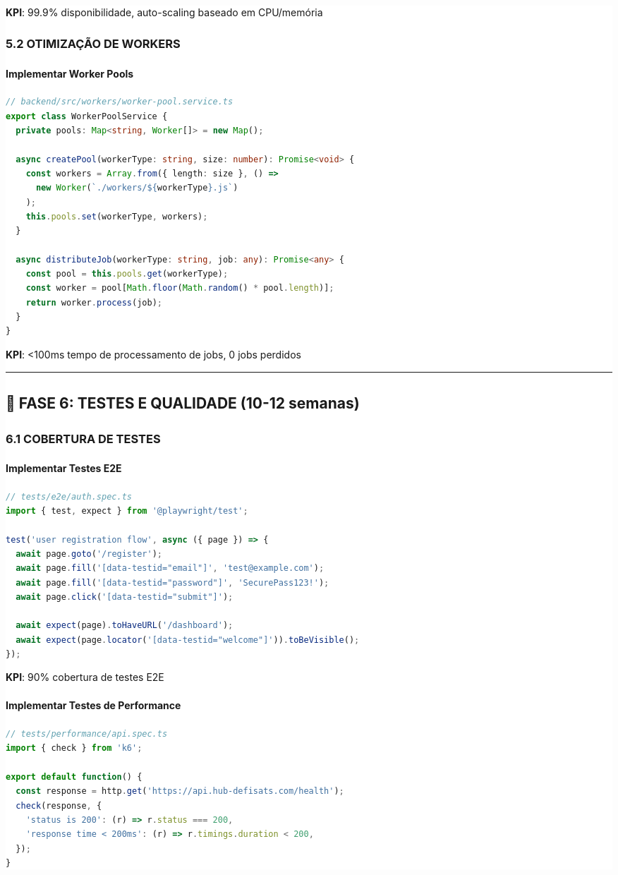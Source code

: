 **KPI**: 99.9% disponibilidade, auto-scaling baseado em CPU/memória

### **5.2 OTIMIZAÇÃO DE WORKERS**

#### **Implementar Worker Pools**
```typescript
// backend/src/workers/worker-pool.service.ts
export class WorkerPoolService {
  private pools: Map<string, Worker[]> = new Map();

  async createPool(workerType: string, size: number): Promise<void> {
    const workers = Array.from({ length: size }, () => 
      new Worker(`./workers/${workerType}.js`)
    );
    this.pools.set(workerType, workers);
  }

  async distributeJob(workerType: string, job: any): Promise<any> {
    const pool = this.pools.get(workerType);
    const worker = pool[Math.floor(Math.random() * pool.length)];
    return worker.process(job);
  }
}
```

**KPI**: <100ms tempo de processamento de jobs, 0 jobs perdidos

---

## 🧪 FASE 6: TESTES E QUALIDADE (10-12 semanas)

### **6.1 COBERTURA DE TESTES**

#### **Implementar Testes E2E**
```typescript
// tests/e2e/auth.spec.ts
import { test, expect } from '@playwright/test';

test('user registration flow', async ({ page }) => {
  await page.goto('/register');
  await page.fill('[data-testid="email"]', 'test@example.com');
  await page.fill('[data-testid="password"]', 'SecurePass123!');
  await page.click('[data-testid="submit"]');
  
  await expect(page).toHaveURL('/dashboard');
  await expect(page.locator('[data-testid="welcome"]')).toBeVisible();
});
```

**KPI**: 90% cobertura de testes E2E

#### **Implementar Testes de Performance**
```typescript
// tests/performance/api.spec.ts
import { check } from 'k6';

export default function() {
  const response = http.get('https://api.hub-defisats.com/health');
  check(response, {
    'status is 200': (r) => r.status === 200,
    'response time < 200ms': (r) => r.timings.duration < 200,
  });
}
```
